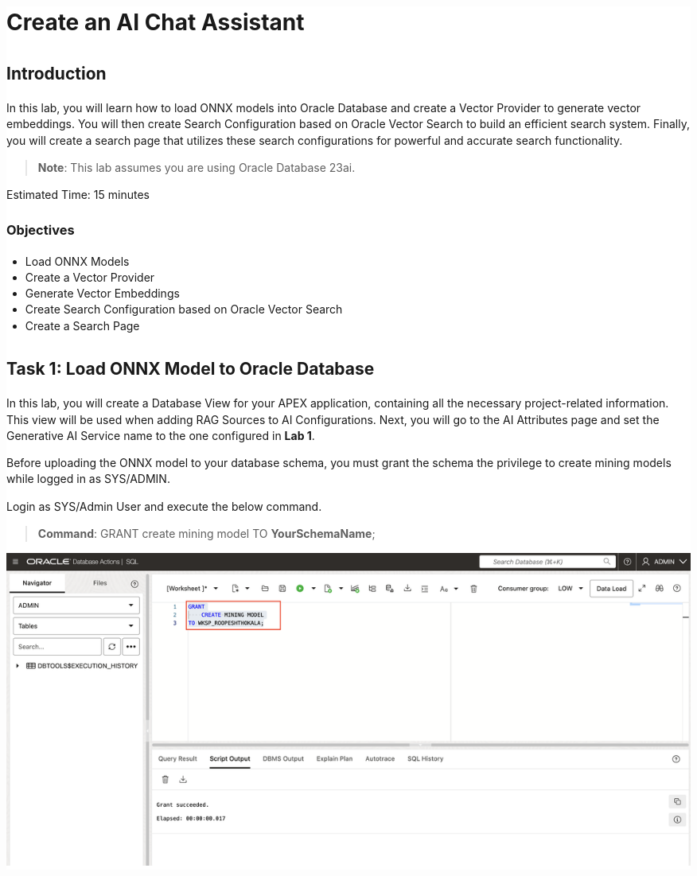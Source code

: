 # Create an AI Chat Assistant

## Introduction

In this lab, you will learn how to load ONNX models into Oracle Database and create a Vector Provider to generate vector embeddings. You will then create Search Configuration based on Oracle Vector Search to build an efficient search system. Finally, you will create a search page that utilizes these search configurations for powerful and accurate search functionality.

>**Note**: This lab assumes you are using Oracle Database 23ai.

Estimated Time: 15 minutes

### Objectives
- Load ONNX Models
- Create a Vector Provider
- Generate Vector Embeddings
- Create Search Configuration based on Oracle Vector Search
- Create a Search Page

## Task 1: Load ONNX Model to Oracle Database

In this lab, you will create a Database View for your APEX application, containing all the necessary project-related information. This view will be used when adding RAG Sources to AI Configurations. Next, you will go to the AI Attributes page and set the Generative AI Service name to the one configured in **Lab 1**.

Before uploading the ONNX model to your database schema, you must grant the schema the privilege to create mining models while logged in as SYS/ADMIN.

Login as SYS/Admin User and execute the below command.

>**Command**: GRANT create mining model TO **YourSchemaName**;  

!["Grant create mining model"](images/provide-grants.png "")
